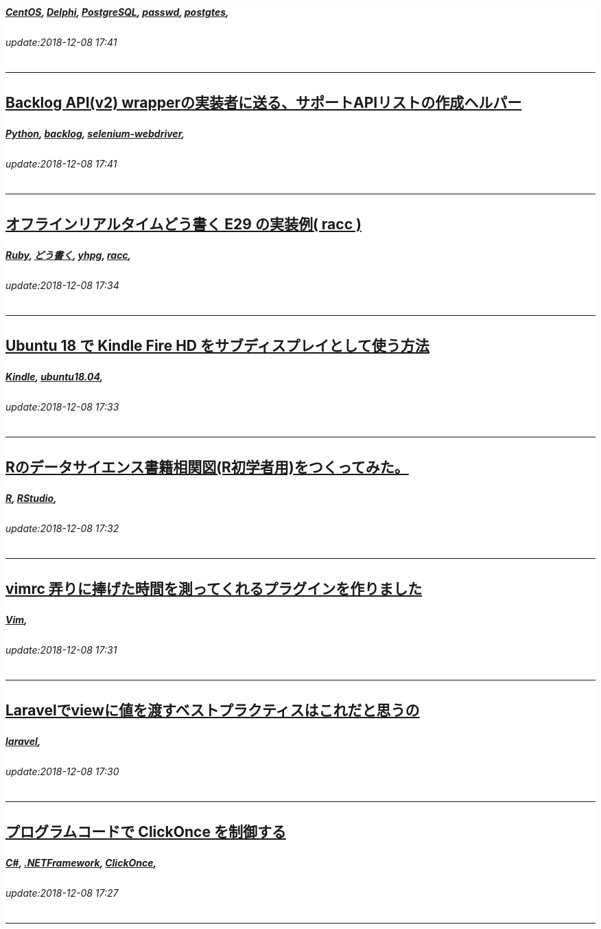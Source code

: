 ##### [CentOS](https://qiita.com/tags/CentOS), [Delphi](https://qiita.com/tags/Delphi), [PostgreSQL](https://qiita.com/tags/PostgreSQL), [passwd](https://qiita.com/tags/passwd), [postgtes](https://qiita.com/tags/postgtes), 
###### update:2018-12-08 17:41
---
## [Backlog API(v2) wrapperの実装者に送る、サポートAPIリストの作成ヘルパー](https://qiita.com/hassaku_63/items/cbb92a7cb26a2273b478)
##### [Python](https://qiita.com/tags/Python), [backlog](https://qiita.com/tags/backlog), [selenium-webdriver](https://qiita.com/tags/selenium-webdriver), 
###### update:2018-12-08 17:41
---
## [オフラインリアルタイムどう書く E29 の実装例( racc )](https://qiita.com/Nabetani/items/6cccc409939c689374b5)
##### [Ruby](https://qiita.com/tags/Ruby), [どう書く](https://qiita.com/tags/どう書く), [yhpg](https://qiita.com/tags/yhpg), [racc](https://qiita.com/tags/racc), 
###### update:2018-12-08 17:34
---
## [Ubuntu 18 で Kindle Fire HD をサブディスプレイとして使う方法](https://qiita.com/presTako/items/29e0cba47dc6238e3fbe)
##### [Kindle](https://qiita.com/tags/Kindle), [ubuntu18.04](https://qiita.com/tags/ubuntu18.04), 
###### update:2018-12-08 17:33
---
## [Rのデータサイエンス書籍相関図(R初学者用)をつくってみた。](https://qiita.com/wasabi_sugi/items/10887763b75a90404ef8)
##### [R](https://qiita.com/tags/R), [RStudio](https://qiita.com/tags/RStudio), 
###### update:2018-12-08 17:32
---
## [vimrc 弄りに捧げた時間を測ってくれるプラグインを作りました](https://qiita.com/mnishz/items/a38767523aefa0a3fdb8)
##### [Vim](https://qiita.com/tags/Vim), 
###### update:2018-12-08 17:31
---
## [Laravelでviewに値を渡すベストプラクティスはこれだと思うの](https://qiita.com/pipiox/items/af3e2c765677d5db8b4c)
##### [laravel](https://qiita.com/tags/laravel), 
###### update:2018-12-08 17:30
---
## [プログラムコードで ClickOnce を制御する](https://qiita.com/mxProject/items/2d7a972308efd7b671d2)
##### [C#](https://qiita.com/tags/C#), [.NETFramework](https://qiita.com/tags/.NETFramework), [ClickOnce](https://qiita.com/tags/ClickOnce), 
###### update:2018-12-08 17:27
---